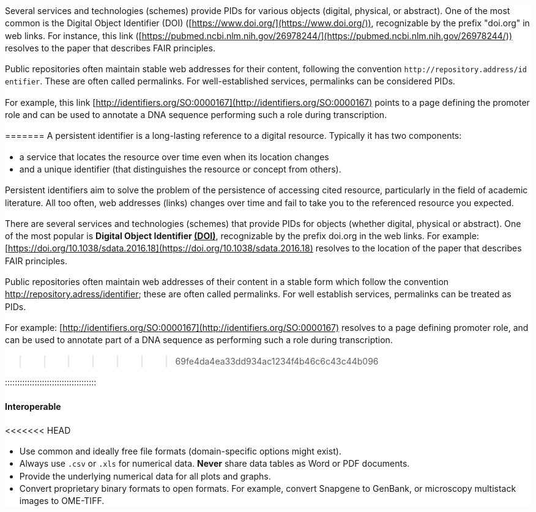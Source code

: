 Several services and technologies (schemes) provide PIDs for various objects (digital, physical, or abstract). One of the most common is the Digital Object Identifier (DOI) ([https://www.doi.org/](https://www.doi.org/)), recognizable by the prefix "doi.org" in web links. For instance, this link ([https://pubmed.ncbi.nlm.nih.gov/26978244/](https://pubmed.ncbi.nlm.nih.gov/26978244/)) resolves to the paper that describes FAIR principles.

Public repositories often maintain stable web addresses for their content, following the convention `http://repository.address/identifier`. These are often called permalinks. For well-established services, permalinks can be considered PIDs.

For example, this link [http://identifiers.org/SO:0000167](http://identifiers.org/SO:0000167) points to a page defining the promoter role and can be used to annotate a DNA sequence performing such a role during transcription.


=======
 A persistent identifier is a long-lasting reference to a digital resource.
 Typically it has two components:

 * a service that locates the resource over time even when its location changes
 * and a unique identifier (that distinguishes the resource or concept from others).

 Persistent identifiers aim to solve the problem of the persistence of accessing cited resource,
 particularly in the field of academic literature. All too often, web addresses (links) changes over time
 and fail to take you to the referenced resource you expected.

 There are several services and technologies (schemes) that provide PIDs
 for objects (whether digital, physical or abstract).
 One of the most popular is **Digital Object Identifier [(DOI)](https://www.doi.org/)**,
 recognizable by the prefix doi.org in the web links.
 For example: [https://doi.org/10.1038/sdata.2016.18](https://doi.org/10.1038/sdata.2016.18)
 resolves to the location of the paper that describes FAIR principles.

 Public repositories often maintain web addresses of their content in a stable form
 which follow the convention http://repository.adress/identifier;
 these are often called permalinks.
 For well establish services, permalinks can be treated as PIDs.

 For example: [http://identifiers.org/SO:0000167](http://identifiers.org/SO:0000167) resolves to a page
 defining promoter role, and can be used to annotate part of a DNA sequence
 as performing such a role during transcription.
>>>>>>> 69fe4da4ea33dd934ac1234f4b46c6c43c44b096



::::::::::::::::::::::::::::::::::::: 

#### Interoperable

<<<<<<< HEAD
* Use common and ideally free file formats (domain-specific options might exist).
* Always use `.csv` or `.xls`  for numerical data. **Never** share data tables as Word or PDF documents.
* Provide the underlying numerical data for all plots and graphs.
* Convert proprietary binary formats to open formats. For example, convert Snapgene to GenBank, or microscopy multistack images to OME-TIFF.
